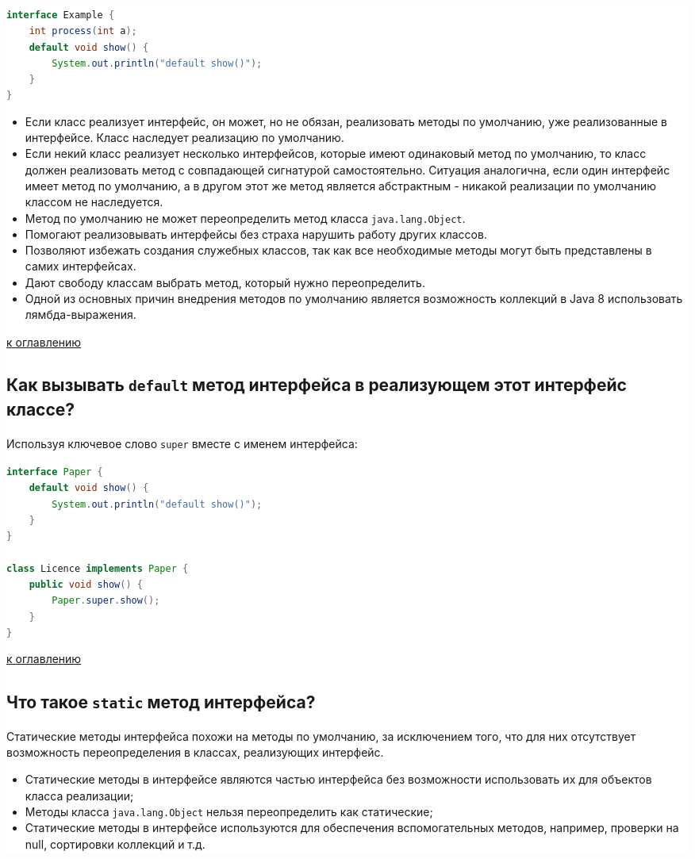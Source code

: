 ```java
interface Example {
    int process(int a);
    default void show() {
        System.out.println("default show()");
    }
}
```

+ Если класс реализует интерфейс, он может, но не обязан, реализовать методы по умолчанию, уже реализованные в интерфейсе. Класс наследует реализацию по умолчанию.
+ Если некий класс реализует несколько интерфейсов, которые имеют одинаковый метод по умолчанию, то класс должен реализовать метод с совпадающей сигнатурой самостоятельно. Ситуация аналогична, если один интерфейс имеет метод по умолчанию, а в другом этот же метод является абстрактным - никакой реализации по умолчанию классом не наследуется.
+ Метод по умолчанию не может переопределить метод класса `java.lang.Object`.
+ Помогают реализовывать интерфейсы без страха нарушить работу других классов.
+ Позволяют избежать создания служебных классов, так как все необходимые методы могут быть представлены в самих интерфейсах.
+ Дают свободу классам выбрать метод, который нужно переопределить.
+ Одной из основных причин внедрения методов по умолчанию является возможность коллекций в Java 8 использовать лямбда-выражения.

[к оглавлению](#java-8)

## Как вызывать `default` метод интерфейса в реализующем этот интерфейс классе?
Используя ключевое слово `super` вместе с именем интерфейса:

```java
interface Paper {
    default void show() {
        System.out.println("default show()");
    }
}

class Licence implements Paper {
    public void show() {
        Paper.super.show();
    }
}
```

[к оглавлению](#java-8)

## Что такое `static` метод интерфейса?
Статические методы интерфейса похожи на методы по умолчанию, за исключением того, что для них отсутствует возможность переопределения в классах, реализующих интерфейс.

+ Статические методы в интерфейсе являются частью интерфейса без возможности использовать их для объектов класса реализации;
+ Методы класса `java.lang.Object` нельзя переопределить как статические;
+ Статические методы в интерфейсе используются для обеспечения вспомогательных методов, например, проверки на null, сортировки коллекций и т.д.
